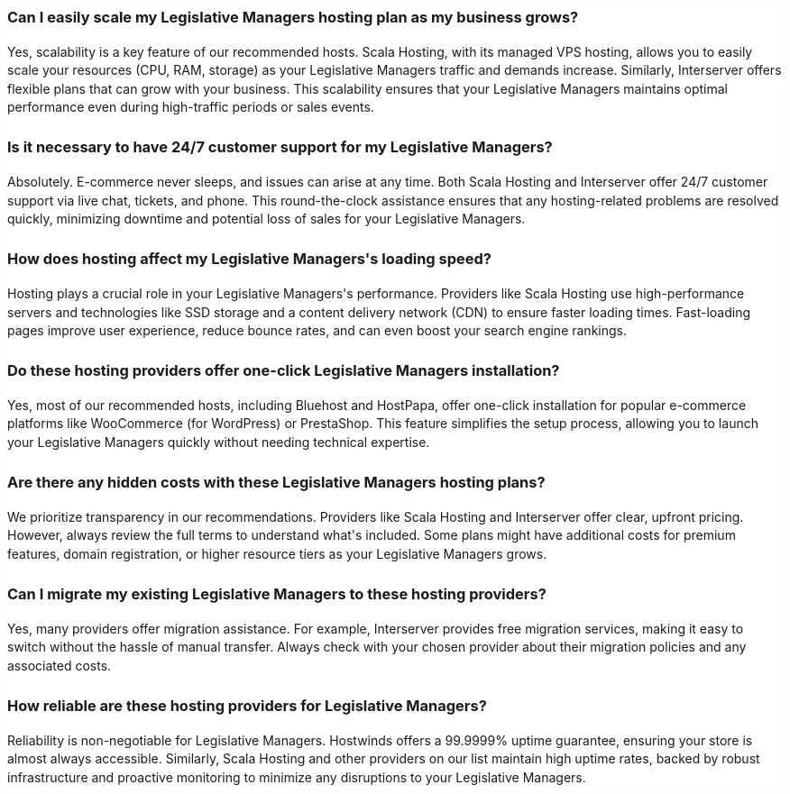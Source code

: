 ### Can I easily scale my Legislative Managers hosting plan as my business grows? 
Yes, scalability is a key feature of our recommended hosts. Scala Hosting, with its managed VPS hosting, allows you to easily scale your resources (CPU, RAM, storage) as your Legislative Managers traffic and demands increase. Similarly, Interserver offers flexible plans that can grow with your business. This scalability ensures that your Legislative Managers maintains optimal performance even during high-traffic periods or sales events.

### Is it necessary to have 24/7 customer support for my Legislative Managers? 
Absolutely. E-commerce never sleeps, and issues can arise at any time. Both Scala Hosting and Interserver offer 24/7 customer support via live chat, tickets, and phone. This round-the-clock assistance ensures that any hosting-related problems are resolved quickly, minimizing downtime and potential loss of sales for your Legislative Managers.

### How does hosting affect my Legislative Managers's loading speed? 
Hosting plays a crucial role in your Legislative Managers's performance. Providers like Scala Hosting use high-performance servers and technologies like SSD storage and a content delivery network (CDN) to ensure faster loading times. Fast-loading pages improve user experience, reduce bounce rates, and can even boost your search engine rankings.

### Do these hosting providers offer one-click Legislative Managers installation? 
Yes, most of our recommended hosts, including Bluehost and HostPapa, offer one-click installation for popular e-commerce platforms like WooCommerce (for WordPress) or PrestaShop. This feature simplifies the setup process, allowing you to launch your Legislative Managers quickly without needing technical expertise.

### Are there any hidden costs with these Legislative Managers hosting plans? 
We prioritize transparency in our recommendations. Providers like Scala Hosting and Interserver offer clear, upfront pricing. However, always review the full terms to understand what's included. Some plans might have additional costs for premium features, domain registration, or higher resource tiers as your Legislative Managers grows.

### Can I migrate my existing Legislative Managers to these hosting providers? 
Yes, many providers offer migration assistance. For example, Interserver provides free migration services, making it easy to switch without the hassle of manual transfer. Always check with your chosen provider about their migration policies and any associated costs.

### How reliable are these hosting providers for Legislative Managers? 
Reliability is non-negotiable for Legislative Managers. Hostwinds offers a 99.9999% uptime guarantee, ensuring your store is almost always accessible. Similarly, Scala Hosting and other providers on our list maintain high uptime rates, backed by robust infrastructure and proactive monitoring to minimize any disruptions to your Legislative Managers.

